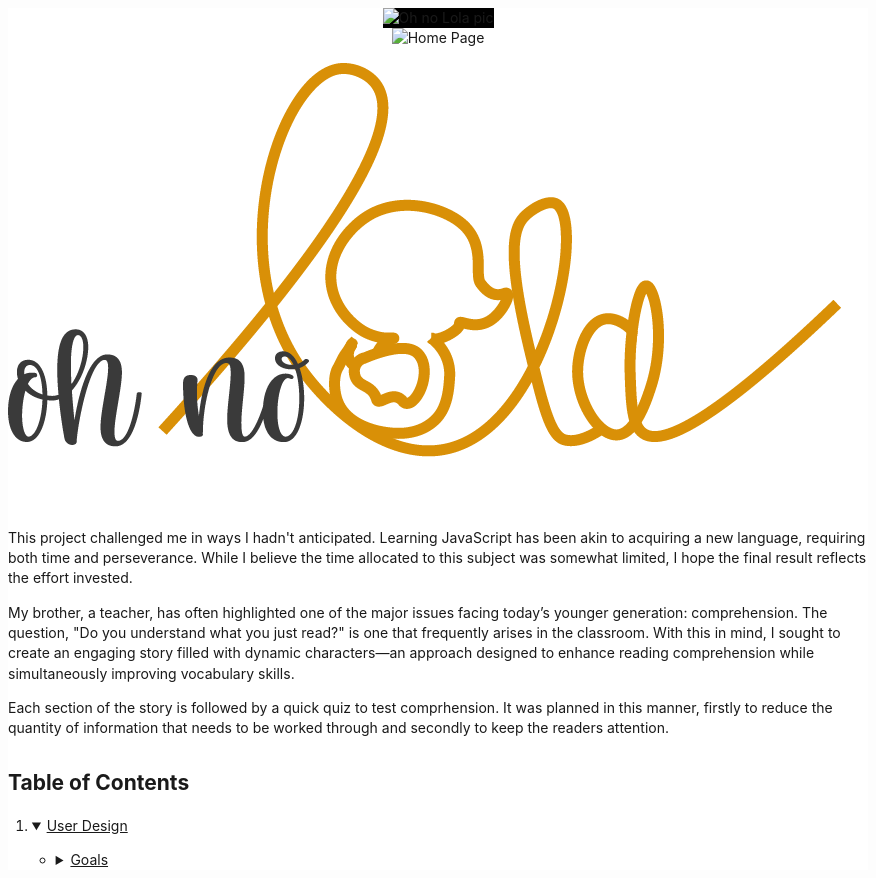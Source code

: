 <div align="center">
  <img src="#" style="background-color: black" alt="Oh no Lola pic">
</div>
<div align="center">
  <img src="#" alt="Home Page">
</div>

![oh no Lol](assets/images/logo.webp)

This project challenged me in ways I hadn't anticipated. Learning JavaScript has been akin to acquiring a new language, requiring both time and perseverance. While I believe the time allocated to this subject was somewhat limited, I hope the final result reflects the effort invested. 

My brother, a teacher, has often highlighted one of the major issues facing today’s younger generation: comprehension. The question, "Do you understand what you just read?" is one that frequently arises in the classroom. With this in mind, I sought to create an engaging story filled with dynamic characters—an approach designed to enhance reading comprehension while simultaneously improving vocabulary skills.

Each section of the story is followed by a quick quiz to test comprhension. It was planned in this manner, firstly to reduce the quantity of information that needs to be worked through and secondly to keep the readers attention.


## Table of Contents
1. <details open>
    <summary><a href="#user-design">User Design</a></summary>

    <ul>
    <li><details>
    <summary><a href="#goals">Goals</a></summary>
